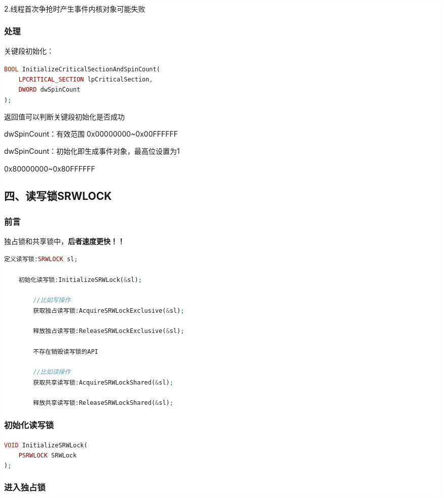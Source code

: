 2.线程首次争抢时产生事件内核对象可能失败

### 处理

关键段初始化：

```php
BOOL InitializeCriticalSectionAndSpinCount( 
    LPCRITICAL_SECTION lpCriticalSection, 
    DWORD dwSpinCount 
);
```

返回值可以判断关键段初始化是否成功

dwSpinCount：有效范围 0x00000000~0x00FFFFFF

dwSpinCount：初始化即生成事件对象，最高位设置为1

0x80000000~0x80FFFFFF

四、读写锁SRWLOCK
------------

### 前言

独占锁和共享锁中，**后者速度更快！！**

```php
定义读写锁:SRWLOCK sl; 

    初始化读写锁:InitializeSRWLock(&sl); 

        //比如写操作
        获取独占读写锁:AcquireSRWLockExclusive(&sl); 

        释放独占读写锁:ReleaseSRWLockExclusive(&sl); 

        不存在销毁读写锁的API 

        //比如读操作
        获取共享读写锁:AcquireSRWLockShared(&sl); 

        释放共享读写锁:ReleaseSRWLockShared(&sl);
```

### 初始化读写锁

```php
VOID InitializeSRWLock( 
    PSRWLOCK SRWLock 
);
```

### 进入独占锁
